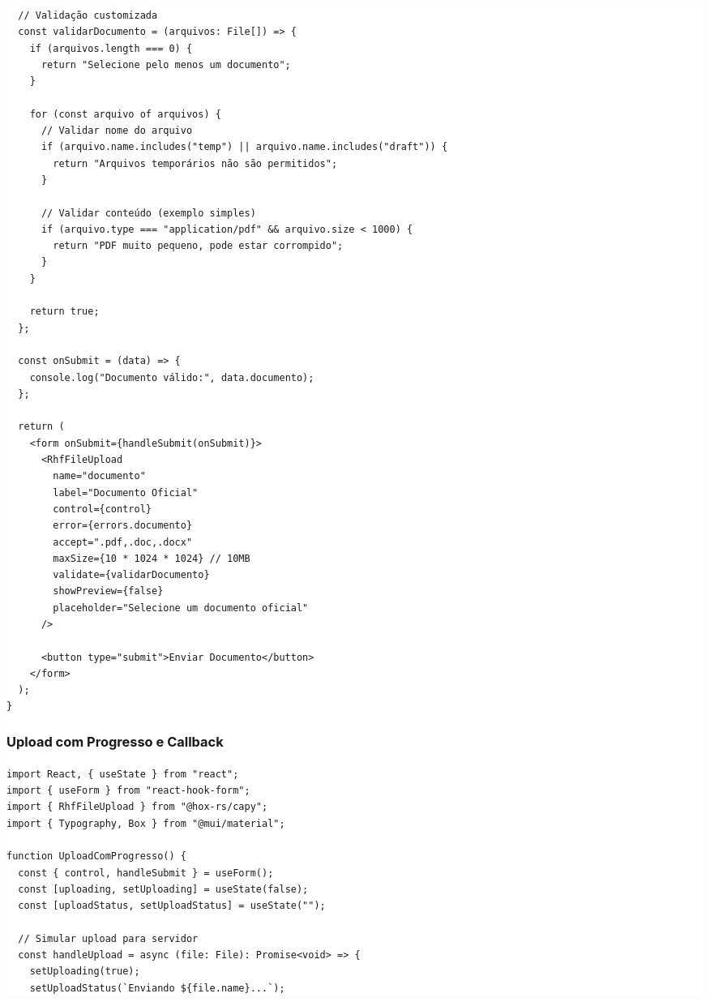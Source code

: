 ```tsx
  // Validação customizada
  const validarDocumento = (arquivos: File[]) => {
    if (arquivos.length === 0) {
      return "Selecione pelo menos um documento";
    }

    for (const arquivo of arquivos) {
      // Validar nome do arquivo
      if (arquivo.name.includes("temp") || arquivo.name.includes("draft")) {
        return "Arquivos temporários não são permitidos";
      }

      // Validar conteúdo (exemplo simples)
      if (arquivo.type === "application/pdf" && arquivo.size < 1000) {
        return "PDF muito pequeno, pode estar corrompido";
      }
    }

    return true;
  };

  const onSubmit = (data) => {
    console.log("Documento válido:", data.documento);
  };

  return (
    <form onSubmit={handleSubmit(onSubmit)}>
      <RhfFileUpload
        name="documento"
        label="Documento Oficial"
        control={control}
        error={errors.documento}
        accept=".pdf,.doc,.docx"
        maxSize={10 * 1024 * 1024} // 10MB
        validate={validarDocumento}
        showPreview={false}
        placeholder="Selecione um documento oficial"
      />

      <button type="submit">Enviar Documento</button>
    </form>
  );
}
```

### Upload com Progresso e Callback

```tsx
import React, { useState } from "react";
import { useForm } from "react-hook-form";
import { RhfFileUpload } from "@hox-rs/capy";
import { Typography, Box } from "@mui/material";

function UploadComProgresso() {
  const { control, handleSubmit } = useForm();
  const [uploading, setUploading] = useState(false);
  const [uploadStatus, setUploadStatus] = useState("");

  // Simular upload para servidor
  const handleUpload = async (file: File): Promise<void> => {
    setUploading(true);
    setUploadStatus(`Enviando ${file.name}...`);

```